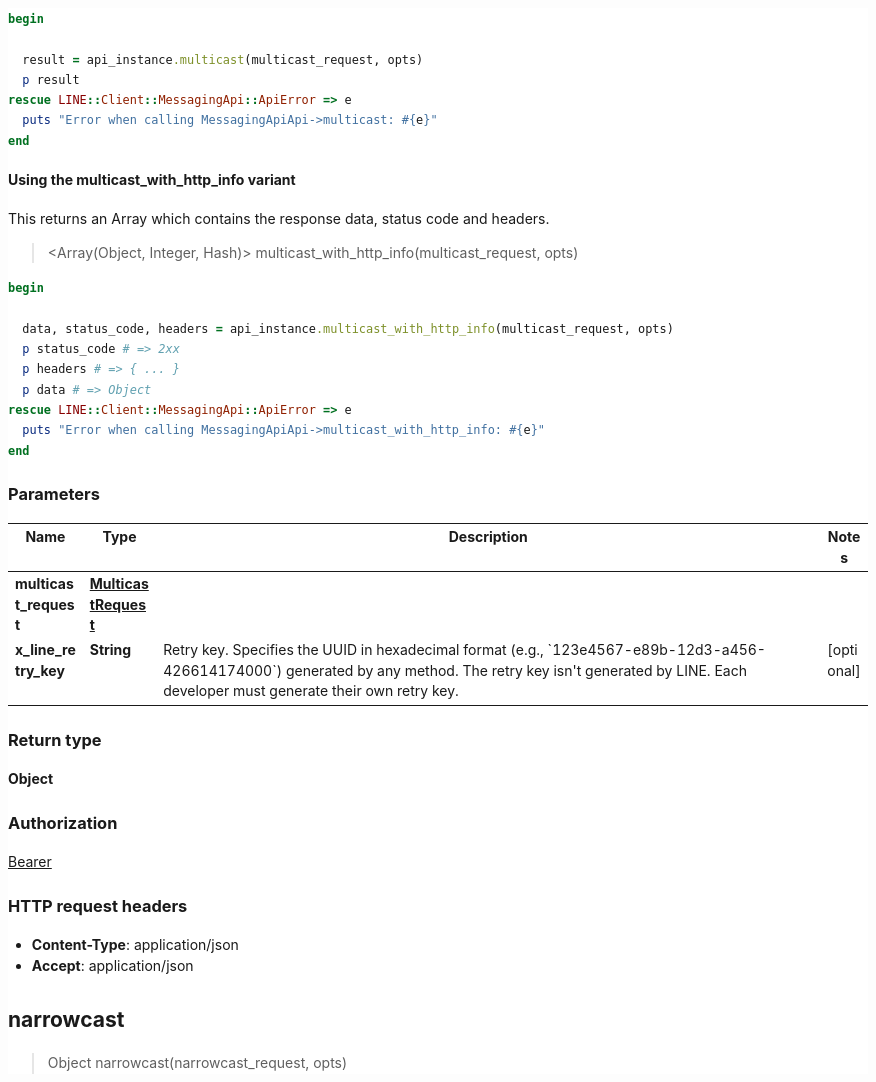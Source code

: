 ```ruby
begin
  
  result = api_instance.multicast(multicast_request, opts)
  p result
rescue LINE::Client::MessagingApi::ApiError => e
  puts "Error when calling MessagingApiApi->multicast: #{e}"
end
```

#### Using the multicast_with_http_info variant

This returns an Array which contains the response data, status code and headers.

> <Array(Object, Integer, Hash)> multicast_with_http_info(multicast_request, opts)

```ruby
begin
  
  data, status_code, headers = api_instance.multicast_with_http_info(multicast_request, opts)
  p status_code # => 2xx
  p headers # => { ... }
  p data # => Object
rescue LINE::Client::MessagingApi::ApiError => e
  puts "Error when calling MessagingApiApi->multicast_with_http_info: #{e}"
end
```

### Parameters

| Name | Type | Description | Notes |
| ---- | ---- | ----------- | ----- |
| **multicast_request** | [**MulticastRequest**](MulticastRequest.md) |  |  |
| **x_line_retry_key** | **String** | Retry key. Specifies the UUID in hexadecimal format (e.g., &#x60;123e4567-e89b-12d3-a456-426614174000&#x60;) generated by any method. The retry key isn&#39;t generated by LINE. Each developer must generate their own retry key.  | [optional] |

### Return type

**Object**

### Authorization

[Bearer](../README.md#Bearer)

### HTTP request headers

- **Content-Type**: application/json
- **Accept**: application/json


## narrowcast

> Object narrowcast(narrowcast_request, opts)
